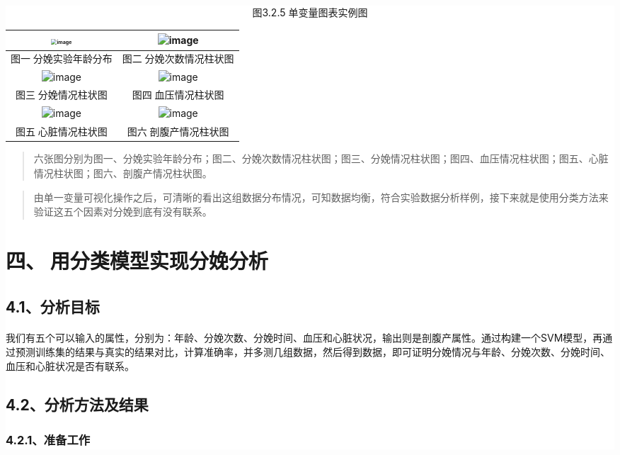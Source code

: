 <p style="text-align:center">图3.2.5 单变量图表实例图</p>






































| <img src="//tva2.sinaimg.cn//006WrmUrgy1goewfrqbsjj30hx0dgjv1.jpg" alt="image" alt="image.png" style="zoom:50%;" /> |![image](//tvax2.sinaimg.cn//006WrmUrgy1goewf34dgvj308i06paa5.jpg)|
| :----------------------------------------------------------: | :----------------------------------------------------------: |
|                    图一 分娩实验年龄分布                     |                   图二  分娩次数情况柱状图                   |
| <img src="//tvax3.sinaimg.cn//006WrmUrgy1goewelyj9nj308a06gdfy.jpg" alt="image"> | <img src="//tva3.sinaimg.cn//006WrmUrgy1goewe94qnoj308j06e3yj.jpg" alt="image">|
|                     图三  分娩情况柱状图                     |                     图四  血压情况柱状图                     |
| <img src="//tva1.sinaimg.cn//006WrmUrgy1goewdstcnzj308806674b.jpg" alt="image"> | <img src="//tvax3.sinaimg.cn//006WrmUrgy1goewdchayrj30ai07wwem.jpg" alt="image">|
|                     图五  心脏情况柱状图                     |                    图六  剖腹产情况柱状图                    |






> 六张图分别为图一、分娩实验年龄分布；图二、分娩次数情况柱状图；图三、分娩情况柱状图；图四、血压情况柱状图；图五、心脏情况柱状图；图六、剖腹产情况柱状图。

> 由单一变量可视化操作之后，可清晰的看出这组数据分布情况，可知数据均衡，符合实验数据分析样例，接下来就是使用分类方法来验证这五个因素对分娩到底有没有联系。

# 四、  用分类模型实现分娩分析

## 4.1、分析目标

   我们有五个可以输入的属性，分别为：年龄、分娩次数、分娩时间、血压和心脏状况，输出则是剖腹产属性。通过构建一个SVM模型，再通过预测训练集的结果与真实的结果对比，计算准确率，并多测几组数据，然后得到数据，即可证明分娩情况与年龄、分娩次数、分娩时间、血压和心脏状况是否有联系。

## 4.2、分析方法及结果

### 4.2.1、准备工作
